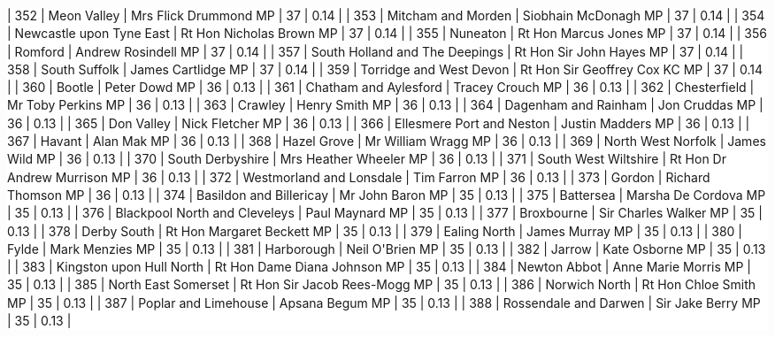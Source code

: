 | 352 | Meon Valley | Mrs Flick Drummond MP | 37 | 0.14 |
| 353 | Mitcham and Morden | Siobhain McDonagh MP | 37 | 0.14 |
| 354 | Newcastle upon Tyne East | Rt Hon Nicholas Brown MP | 37 | 0.14 |
| 355 | Nuneaton | Rt Hon Marcus Jones MP | 37 | 0.14 |
| 356 | Romford | Andrew Rosindell MP | 37 | 0.14 |
| 357 | South Holland and The Deepings | Rt Hon Sir John Hayes MP | 37 | 0.14 |
| 358 | South Suffolk | James Cartlidge MP | 37 | 0.14 |
| 359 | Torridge and West Devon | Rt Hon Sir Geoffrey Cox KC MP | 37 | 0.14 |
| 360 | Bootle | Peter Dowd MP | 36 | 0.13 |
| 361 | Chatham and Aylesford | Tracey Crouch MP | 36 | 0.13 |
| 362 | Chesterfield | Mr Toby Perkins MP | 36 | 0.13 |
| 363 | Crawley | Henry Smith MP | 36 | 0.13 |
| 364 | Dagenham and Rainham | Jon Cruddas MP | 36 | 0.13 |
| 365 | Don Valley | Nick Fletcher MP | 36 | 0.13 |
| 366 | Ellesmere Port and Neston | Justin Madders MP | 36 | 0.13 |
| 367 | Havant | Alan Mak MP | 36 | 0.13 |
| 368 | Hazel Grove | Mr William Wragg MP | 36 | 0.13 |
| 369 | North West Norfolk | James Wild MP | 36 | 0.13 |
| 370 | South Derbyshire | Mrs Heather Wheeler MP | 36 | 0.13 |
| 371 | South West Wiltshire | Rt Hon Dr Andrew Murrison MP | 36 | 0.13 |
| 372 | Westmorland and Lonsdale | Tim Farron MP | 36 | 0.13 |
| 373 | Gordon | Richard Thomson MP | 36 | 0.13 |
| 374 | Basildon and Billericay | Mr John Baron MP | 35 | 0.13 |
| 375 | Battersea | Marsha De Cordova MP | 35 | 0.13 |
| 376 | Blackpool North and Cleveleys | Paul Maynard MP | 35 | 0.13 |
| 377 | Broxbourne | Sir Charles Walker MP | 35 | 0.13 |
| 378 | Derby South | Rt Hon Margaret Beckett MP | 35 | 0.13 |
| 379 | Ealing North | James Murray MP | 35 | 0.13 |
| 380 | Fylde | Mark Menzies MP | 35 | 0.13 |
| 381 | Harborough | Neil O'Brien MP | 35 | 0.13 |
| 382 | Jarrow | Kate Osborne MP | 35 | 0.13 |
| 383 | Kingston upon Hull North | Rt Hon Dame Diana Johnson MP | 35 | 0.13 |
| 384 | Newton Abbot | Anne Marie Morris MP | 35 | 0.13 |
| 385 | North East Somerset | Rt Hon Sir Jacob Rees-Mogg MP | 35 | 0.13 |
| 386 | Norwich North | Rt Hon Chloe Smith MP | 35 | 0.13 |
| 387 | Poplar and Limehouse | Apsana Begum MP | 35 | 0.13 |
| 388 | Rossendale and Darwen | Sir Jake Berry MP | 35 | 0.13 |